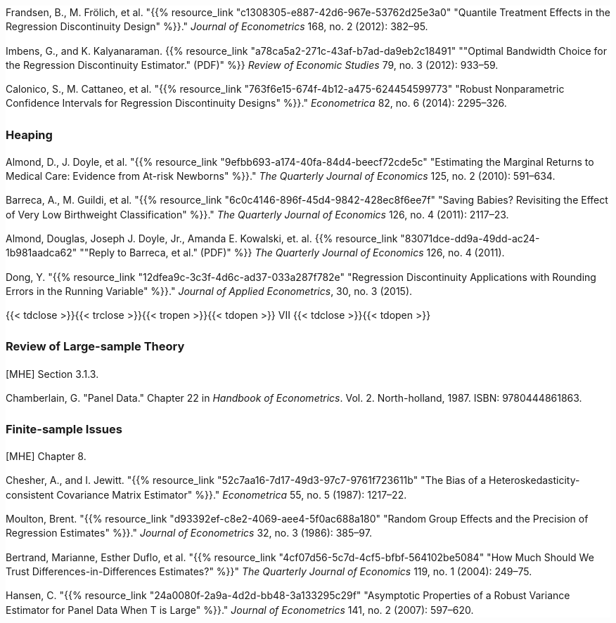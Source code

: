 Frandsen, B., M. Frölich, et al. "{{% resource_link "c1308305-e887-42d6-967e-53762d25e3a0" "Quantile Treatment Effects in the Regression Discontinuity Design" %}}." *Journal of Econometrics* 168, no. 2 (2012): 382–95.

Imbens, G., and K. Kalyanaraman. {{% resource_link "a78ca5a2-271c-43af-b7ad-da9eb2c18491" "\"Optimal Bandwidth Choice for the Regression Discontinuity Estimator.\" (PDF)" %}} *Review of Economic Studies* 79, no. 3 (2012): 933–59.

Calonico, S., M. Cattaneo, et al. "{{% resource_link "763f6e15-674f-4b12-a475-624454599773" "Robust Nonparametric Confidence Intervals for Regression Discontinuity Designs" %}}." *Econometrica* 82, no. 6 (2014): 2295–326. 

### Heaping

Almond, D., J. Doyle, et al. "{{% resource_link "9efbb693-a174-40fa-84d4-beecf72cde5c" "Estimating the Marginal Returns to Medical Care: Evidence from At-risk Newborns" %}}." *The Quarterly Journal of Economics* 125, no. 2 (2010): 591–634.

Barreca, A., M. Guildi, et al. "{{% resource_link "6c0c4146-896f-45d4-9842-428ec8f6ee7f" "Saving Babies? Revisiting the Effect of Very Low Birthweight Classification" %}}." *The Quarterly Journal of Economics* 126, no. 4 (2011): 2117–23.

Almond, Douglas, Joseph J. Doyle, Jr., Amanda E. Kowalski, et. al. {{% resource_link "83071dce-dd9a-49dd-ac24-1b981aadca62" "\"Reply to Barreca, et al.\" (PDF)" %}} *The Quarterly Journal of Economics* 126, no. 4 (2011).

Dong, Y. "{{% resource_link "12dfea9c-3c3f-4d6c-ad37-033a287f782e" "Regression Discontinuity Applications with Rounding Errors in the Running Variable" %}}." *Journal of Applied Econometrics*, 30, no. 3 (2015).

{{< tdclose >}}{{< trclose >}}{{< tropen >}}{{< tdopen >}}
VII
{{< tdclose >}}{{< tdopen >}}

### Review of Large-sample Theory

\[MHE\] Section 3.1.3.

Chamberlain, G. "Panel Data." Chapter 22 in *Handbook of Econometrics*. Vol. 2. North-holland, 1987. ISBN: 9780444861863.

### Finite-sample Issues

\[MHE\] Chapter 8.

Chesher, A., and I. Jewitt. "{{% resource_link "52c7aa16-7d17-49d3-97c7-9761f723611b" "The Bias of a Heteroskedasticity-consistent Covariance Matrix Estimator" %}}." *Econometrica* 55, no. 5 (1987): 1217–22.

Moulton, Brent. "{{% resource_link "d93392ef-c8e2-4069-aee4-5f0ac688a180" "Random Group Effects and the Precision of Regression Estimates" %}}." *Journal of Econometrics* 32, no. 3 (1986): 385–97.

Bertrand, Marianne, Esther Duflo, et al. "{{% resource_link "4cf07d56-5c7d-4cf5-bfbf-564102be5084" "How Much Should We Trust Differences-in-Differences Estimates?" %}}" *The Quarterly Journal of Economics* 119, no. 1 (2004): 249–75.

Hansen, C. "{{% resource_link "24a0080f-2a9a-4d2d-bb48-3a133295c29f" "Asymptotic Properties of a Robust Variance Estimator for Panel Data When T is Large" %}}." *Journal of Econometrics* 141, no. 2 (2007): 597–620.
